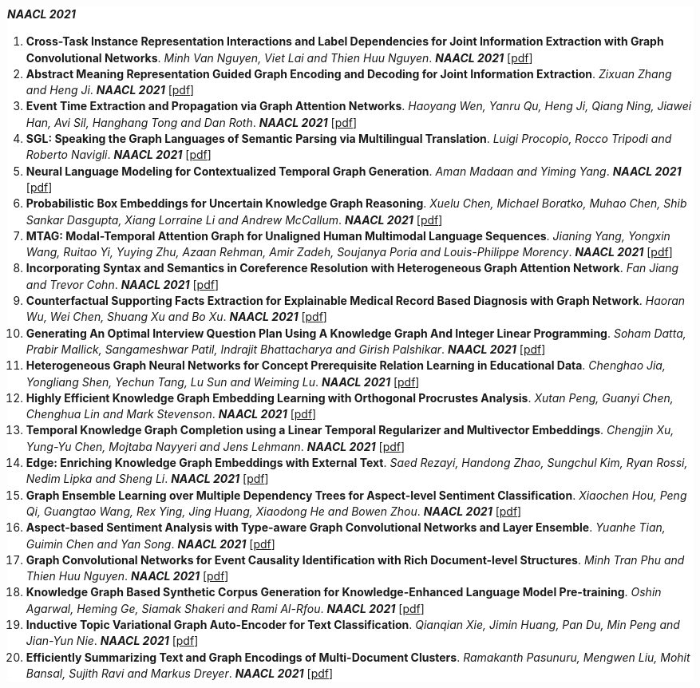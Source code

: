 
***NAACL 2021***

1. **Cross-Task Instance Representation Interactions and Label Dependencies for Joint Information Extraction with Graph Convolutional Networks**. *Minh Van Nguyen, Viet Lai and Thien Huu Nguyen*. ***NAACL 2021*** [[pdf](https://www.aclweb.org/anthology/2021.naacl-main.3.pdf)]
2. **Abstract Meaning Representation Guided Graph Encoding and Decoding for Joint Information Extraction**. *Zixuan Zhang and Heng Ji*. ***NAACL 2021*** [[pdf](https://www.aclweb.org/anthology/2021.naacl-main.4.pdf)]
3. **Event Time Extraction and Propagation via Graph Attention Networks**. *Haoyang Wen, Yanru Qu, Heng Ji, Qiang Ning, Jiawei Han, Avi Sil, Hanghang Tong and Dan Roth*. ***NAACL 2021*** [[pdf](https://www.aclweb.org/anthology/2021.naacl-main.6.pdf)]
4. **SGL: Speaking the Graph Languages of Semantic Parsing via Multilingual Translation**. *Luigi Procopio, Rocco Tripodi and Roberto Navigli*. ***NAACL 2021*** [[pdf](https://www.aclweb.org/anthology/2021.naacl-main.30.pdf)]
5. **Neural Language Modeling for Contextualized Temporal Graph Generation**. *Aman Madaan and Yiming Yang*. ***NAACL 2021*** [[pdf](https://www.aclweb.org/anthology/2021.naacl-main.67.pdf)]
6. **Probabilistic Box Embeddings for Uncertain Knowledge Graph Reasoning**. *Xuelu Chen, Michael Boratko, Muhao Chen, Shib Sankar Dasgupta, Xiang Lorraine Li and Andrew McCallum*. ***NAACL 2021*** [[pdf](https://www.aclweb.org/anthology/2021.naacl-main.68.pdf)]
7. **MTAG: Modal-Temporal Attention Graph for Unaligned Human Multimodal Language Sequences**. *Jianing Yang, Yongxin Wang, Ruitao Yi, Yuying Zhu, Azaan Rehman, Amir Zadeh, Soujanya Poria and Louis-Philippe Morency*. ***NAACL 2021*** [[pdf](https://www.aclweb.org/anthology/2021.naacl-main.79.pdf)]
8. **Incorporating Syntax and Semantics in Coreference Resolution with Heterogeneous Graph Attention Network**. *Fan Jiang and Trevor Cohn*. ***NAACL 2021*** [[pdf](https://www.aclweb.org/anthology/2021.naacl-main.125.pdf)]
9. **Counterfactual Supporting Facts Extraction for Explainable Medical Record Based Diagnosis with Graph Network**. *Haoran Wu, Wei Chen, Shuang Xu and Bo Xu*. ***NAACL 2021*** [[pdf](https://www.aclweb.org/anthology/2021.naacl-main.156.pdf)]
10. **Generating An Optimal Interview Question Plan Using A Knowledge Graph And Integer Linear Programming**. *Soham Datta, Prabir Mallick, Sangameshwar Patil, Indrajit Bhattacharya and Girish Palshikar*. ***NAACL 2021*** [[pdf](https://www.aclweb.org/anthology/2021.naacl-main.160.pdf)]
11. **Heterogeneous Graph Neural Networks for Concept Prerequisite Relation Learning in Educational Data**. *Chenghao Jia, Yongliang Shen, Yechun Tang, Lu Sun and Weiming Lu*. ***NAACL 2021*** [[pdf](https://www.aclweb.org/anthology/2021.naacl-main.164.pdf)]
12. **Highly Efficient Knowledge Graph Embedding Learning with Orthogonal Procrustes Analysis**. *Xutan Peng, Guanyi Chen, Chenghua Lin and Mark Stevenson*. ***NAACL 2021*** [[pdf](https://www.aclweb.org/anthology/2021.naacl-main.187.pdf)]
13. **Temporal Knowledge Graph Completion using a Linear Temporal Regularizer and Multivector Embeddings**. *Chengjin Xu, Yung-Yu Chen, Mojtaba Nayyeri and Jens Lehmann*. ***NAACL 2021*** [[pdf](https://www.aclweb.org/anthology/2021.naacl-main.202.pdf)]
14. **Edge: Enriching Knowledge Graph Embeddings with External Text**. *Saed Rezayi, Handong Zhao, Sungchul Kim, Ryan Rossi, Nedim Lipka and Sheng Li*. ***NAACL 2021*** [[pdf](https://www.aclweb.org/anthology/2021.naacl-main.221.pdf)]
15. **Graph Ensemble Learning over Multiple Dependency Trees for Aspect-level Sentiment Classification**. *Xiaochen Hou, Peng Qi, Guangtao Wang, Rex Ying, Jing Huang, Xiaodong He and Bowen Zhou*. ***NAACL 2021*** [[pdf](https://www.aclweb.org/anthology/2021.naacl-main.229.pdf)]
16. **Aspect-based Sentiment Analysis with Type-aware Graph Convolutional Networks and Layer Ensemble**. *Yuanhe Tian, Guimin Chen and Yan Song*. ***NAACL 2021*** [[pdf](https://www.aclweb.org/anthology/2021.naacl-main.231.pdf)]
17. **Graph Convolutional Networks for Event Causality Identification with Rich Document-level Structures**. *Minh Tran Phu and Thien Huu Nguyen*. ***NAACL 2021*** [[pdf](https://www.aclweb.org/anthology/2021.naacl-main.273.pdf)]
18. **Knowledge Graph Based Synthetic Corpus Generation for Knowledge-Enhanced Language Model Pre-training**. *Oshin Agarwal, Heming Ge, Siamak Shakeri and Rami Al-Rfou*. ***NAACL 2021*** [[pdf](https://www.aclweb.org/anthology/2021.naacl-main.278.pdf)]
19. **Inductive Topic Variational Graph Auto-Encoder for Text Classification**. *Qianqian Xie, Jimin Huang, Pan Du, Min Peng and Jian-Yun Nie*. ***NAACL 2021*** [[pdf](https://www.aclweb.org/anthology/2021.naacl-main.333.pdf)]
20. **Efficiently Summarizing Text and Graph Encodings of Multi-Document Clusters**. *Ramakanth Pasunuru, Mengwen Liu, Mohit Bansal, Sujith Ravi and Markus Dreyer*. ***NAACL 2021*** [[pdf](https://www.aclweb.org/anthology/2021.naacl-main.380.pdf)]